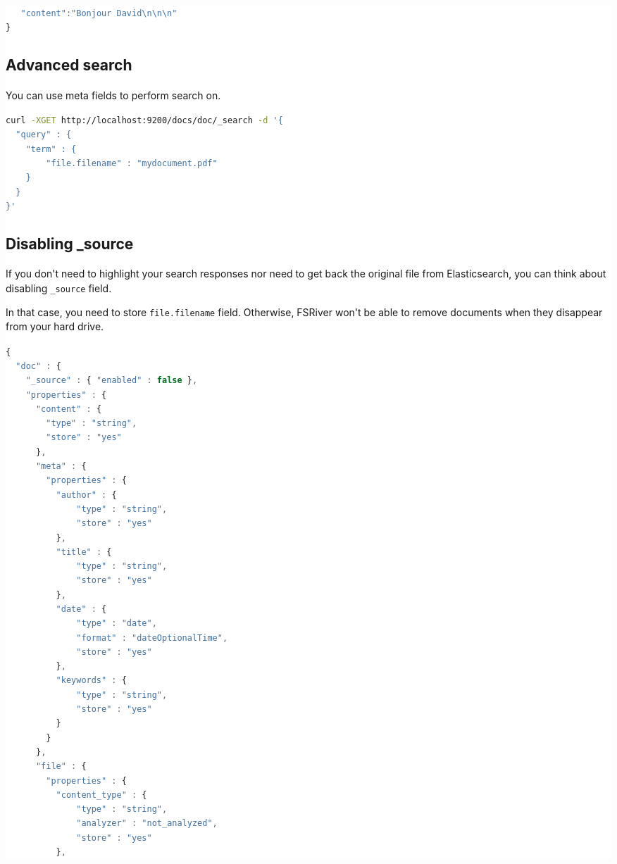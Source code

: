 ```javascript
   "content":"Bonjour David\n\n\n"
}
```


Advanced search
---------------

You can use meta fields to perform search on.

```sh
curl -XGET http://localhost:9200/docs/doc/_search -d '{
  "query" : {
    "term" : {
        "file.filename" : "mydocument.pdf"
    }
  }
}'
```

Disabling _source
-----------------

If you don't need to highlight your search responses nor need to get back the original file from
Elasticsearch, you can think about disabling `_source` field.

In that case, you need to store `file.filename` field. Otherwise, FSRiver won't be able to remove documents when
they disappear from your hard drive.

```javascript
{
  "doc" : {
    "_source" : { "enabled" : false },
    "properties" : {
      "content" : {
        "type" : "string",
        "store" : "yes"
      },
      "meta" : {
        "properties" : {
          "author" : {
              "type" : "string",
              "store" : "yes"
          },
          "title" : {
              "type" : "string",
              "store" : "yes"
          },
          "date" : {
              "type" : "date",
              "format" : "dateOptionalTime",
              "store" : "yes"
          },
          "keywords" : {
              "type" : "string",
              "store" : "yes"
          }
        }
      },
      "file" : {
        "properties" : {
          "content_type" : {
              "type" : "string",
              "analyzer" : "not_analyzed",
              "store" : "yes"
          },
```
